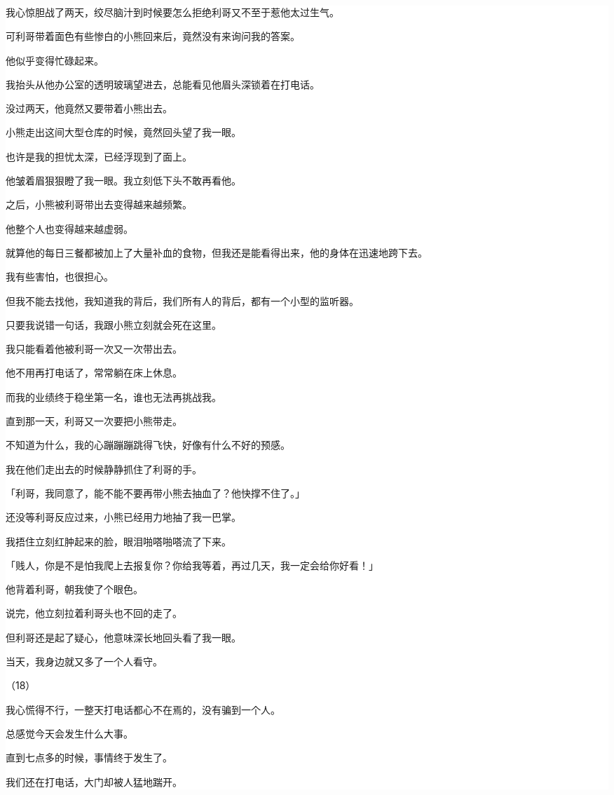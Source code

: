 我心惊胆战了两天，绞尽脑汁到时候要怎么拒绝利哥又不至于惹他太过生气。

可利哥带着面色有些惨白的小熊回来后，竟然没有来询问我的答案。

他似乎变得忙碌起来。

我抬头从他办公室的透明玻璃望进去，总能看见他眉头深锁着在打电话。

没过两天，他竟然又要带着小熊出去。

小熊走出这间大型仓库的时候，竟然回头望了我一眼。

也许是我的担忧太深，已经浮现到了面上。

他皱着眉狠狠瞪了我一眼。我立刻低下头不敢再看他。

之后，小熊被利哥带出去变得越来越频繁。

他整个人也变得越来越虚弱。

就算他的每日三餐都被加上了大量补血的食物，但我还是能看得出来，他的身体在迅速地跨下去。

我有些害怕，也很担心。

但我不能去找他，我知道我的背后，我们所有人的背后，都有一个小型的监听器。

只要我说错一句话，我跟小熊立刻就会死在这里。

我只能看着他被利哥一次又一次带出去。

他不用再打电话了，常常躺在床上休息。

而我的业绩终于稳坐第一名，谁也无法再挑战我。

直到那一天，利哥又一次要把小熊带走。

不知道为什么，我的心蹦蹦蹦跳得飞快，好像有什么不好的预感。

我在他们走出去的时候静静抓住了利哥的手。

「利哥，我同意了，能不能不要再带小熊去抽血了？他快撑不住了。」

还没等利哥反应过来，小熊已经用力地抽了我一巴掌。

我捂住立刻红肿起来的脸，眼泪啪嗒啪嗒流了下来。

「贱人，你是不是怕我爬上去报复你？你给我等着，再过几天，我一定会给你好看！」

他背着利哥，朝我使了个眼色。

说完，他立刻拉着利哥头也不回的走了。

但利哥还是起了疑心，他意味深长地回头看了我一眼。

当天，我身边就又多了一个人看守。

（18）

我心慌得不行，一整天打电话都心不在焉的，没有骗到一个人。

总感觉今天会发生什么大事。

直到七点多的时候，事情终于发生了。

我们还在打电话，大门却被人猛地踹开。
